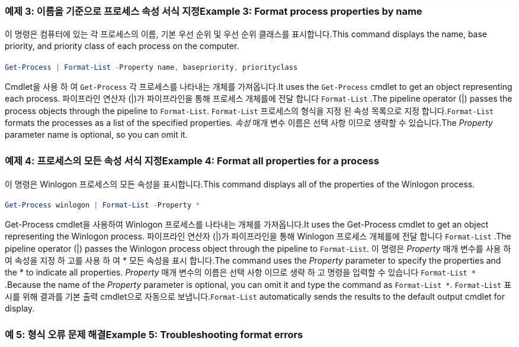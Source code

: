 ### <span data-ttu-id="c340e-123">예제 3: 이름을 기준으로 프로세스 속성 서식 지정</span><span class="sxs-lookup"><span data-stu-id="c340e-123">Example 3: Format process properties by name</span></span>

<span data-ttu-id="c340e-124">이 명령은 컴퓨터에 있는 각 프로세스의 이름, 기본 우선 순위 및 우선 순위 클래스를 표시합니다.</span><span class="sxs-lookup"><span data-stu-id="c340e-124">This command displays the name, base priority, and priority class of each process on the computer.</span></span>

```powershell
Get-Process | Format-List -Property name, basepriority, priorityclass
```

<span data-ttu-id="c340e-125">Cmdlet을 사용 하 여 `Get-Process` 각 프로세스를 나타내는 개체를 가져옵니다.</span><span class="sxs-lookup"><span data-stu-id="c340e-125">It uses the `Get-Process` cmdlet to get an object representing each process.</span></span> <span data-ttu-id="c340e-126">파이프라인 연산자 (|)가 파이프라인을 통해 프로세스 개체를에 전달 합니다 `Format-List` .</span><span class="sxs-lookup"><span data-stu-id="c340e-126">The pipeline operator (|) passes the process objects through the pipeline to `Format-List`.</span></span> <span data-ttu-id="c340e-127">`Format-List` 프로세스의 형식을 지정 된 속성 목록으로 지정 합니다.</span><span class="sxs-lookup"><span data-stu-id="c340e-127">`Format-List` formats the processes as a list of the specified properties.</span></span> <span data-ttu-id="c340e-128">*속성* 매개 변수 이름은 선택 사항 이므로 생략할 수 있습니다.</span><span class="sxs-lookup"><span data-stu-id="c340e-128">The *Property* parameter name is optional, so you can omit it.</span></span>

### <span data-ttu-id="c340e-129">예제 4: 프로세스의 모든 속성 서식 지정</span><span class="sxs-lookup"><span data-stu-id="c340e-129">Example 4: Format all properties for a process</span></span>

<span data-ttu-id="c340e-130">이 명령은 Winlogon 프로세스의 모든 속성을 표시합니다.</span><span class="sxs-lookup"><span data-stu-id="c340e-130">This command displays all of the properties of the Winlogon process.</span></span>

```powershell
Get-Process winlogon | Format-List -Property *
```

<span data-ttu-id="c340e-131">Get-Process cmdlet을 사용하여 Winlogon 프로세스를 나타내는 개체를 가져옵니다.</span><span class="sxs-lookup"><span data-stu-id="c340e-131">It uses the Get-Process cmdlet to get an object representing the Winlogon process.</span></span> <span data-ttu-id="c340e-132">파이프라인 연산자 (|)가 파이프라인을 통해 Winlogon 프로세스 개체를에 전달 합니다 `Format-List` .</span><span class="sxs-lookup"><span data-stu-id="c340e-132">The pipeline operator (|) passes the Winlogon process object through the pipeline to `Format-List`.</span></span> <span data-ttu-id="c340e-133">이 명령은 *Property* 매개 변수를 사용 하 여 속성을 지정 하 고를 사용 하 여 \* 모든 속성을 표시 합니다.</span><span class="sxs-lookup"><span data-stu-id="c340e-133">The command uses the *Property* parameter to specify the properties and the \* to indicate all properties.</span></span>
<span data-ttu-id="c340e-134">*Property* 매개 변수의 이름은 선택 사항 이므로 생략 하 고 명령을 입력할 수 있습니다 `Format-List *` .</span><span class="sxs-lookup"><span data-stu-id="c340e-134">Because the name of the *Property* parameter is optional, you can omit it and type the command as `Format-List *`.</span></span> <span data-ttu-id="c340e-135">`Format-List` 표시를 위해 결과를 기본 출력 cmdlet으로 자동으로 보냅니다.</span><span class="sxs-lookup"><span data-stu-id="c340e-135">`Format-List` automatically sends the results to the default output cmdlet for display.</span></span>

### <span data-ttu-id="c340e-136">예 5: 형식 오류 문제 해결</span><span class="sxs-lookup"><span data-stu-id="c340e-136">Example 5: Troubleshooting format errors</span></span>
